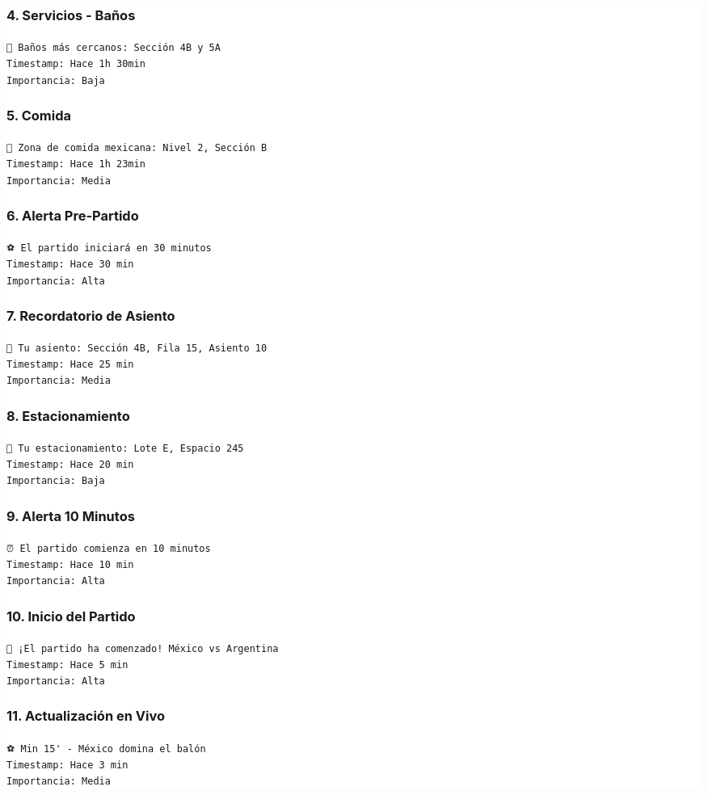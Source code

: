 ### **4. Servicios - Baños**
```
🚻 Baños más cercanos: Sección 4B y 5A
Timestamp: Hace 1h 30min
Importancia: Baja
```

### **5. Comida**
```
🌮 Zona de comida mexicana: Nivel 2, Sección B
Timestamp: Hace 1h 23min
Importancia: Media
```

### **6. Alerta Pre-Partido**
```
⚽️ El partido iniciará en 30 minutos
Timestamp: Hace 30 min
Importancia: Alta
```

### **7. Recordatorio de Asiento**
```
📍 Tu asiento: Sección 4B, Fila 15, Asiento 10
Timestamp: Hace 25 min
Importancia: Media
```

### **8. Estacionamiento**
```
🚗 Tu estacionamiento: Lote E, Espacio 245
Timestamp: Hace 20 min
Importancia: Baja
```

### **9. Alerta 10 Minutos**
```
⏰ El partido comienza en 10 minutos
Timestamp: Hace 10 min
Importancia: Alta
```

### **10. Inicio del Partido**
```
🎉 ¡El partido ha comenzado! México vs Argentina
Timestamp: Hace 5 min
Importancia: Alta
```

### **11. Actualización en Vivo**
```
⚽️ Min 15' - México domina el balón
Timestamp: Hace 3 min
Importancia: Media
```
